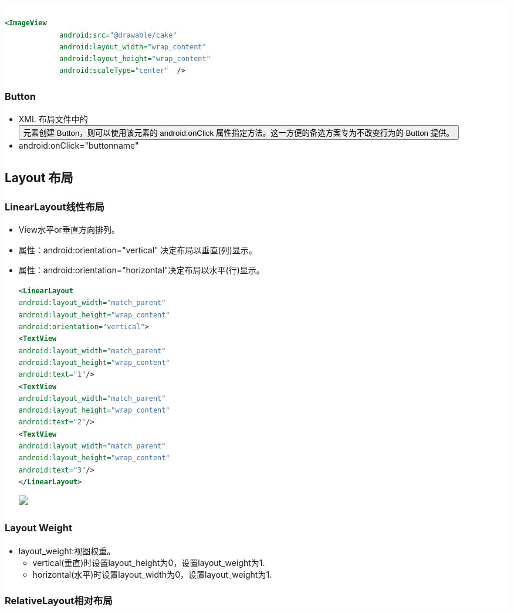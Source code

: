 
  ```xml

  <ImageView
               android:src="@drawable/cake"
               android:layout_width="wrap_content"
               android:layout_height="wrap_content"
               android:scaleType="center"  />
  ```

### Button

- XML 布局文件中的 <Button> 元素创建 Button，则可以使用该元素的 android:onClick 属性指定方法。这一方便的备选方案专为不改变行为的 Button 提供。
- android:onClick="buttonname"


## Layout 布局
### LinearLayout线性布局

-   View水平or垂直方向排列。
  - 属性：android:orientation="vertical" 决定布局以垂直(列)显示。
  - 属性：android:orientation="horizontal"决定布局以水平(行)显示。

    ```xml
    <LinearLayout
    android:layout_width="match_parent"
    android:layout_height="wrap_content"
    android:orientation="vertical">
    <TextView
    android:layout_width="match_parent"
    android:layout_height="wrap_content"
    android:text="1"/>
    <TextView
    android:layout_width="match_parent"
    android:layout_height="wrap_content"
    android:text="2"/>
    <TextView
    android:layout_width="match_parent"
    android:layout_height="wrap_content"
    android:text="3"/>
    </LinearLayout>
    ```

     ![](http://i.imgur.com/dkCwMv0.png)

### Layout Weight

- layout_weight:视图权重。
  - vertical(垂直)时设置layout_height为0，设置layout_weight为1.
  - horizontal(水平)时设置layout_width为0，设置layout_weight为1.

### RelativeLayout相对布局
